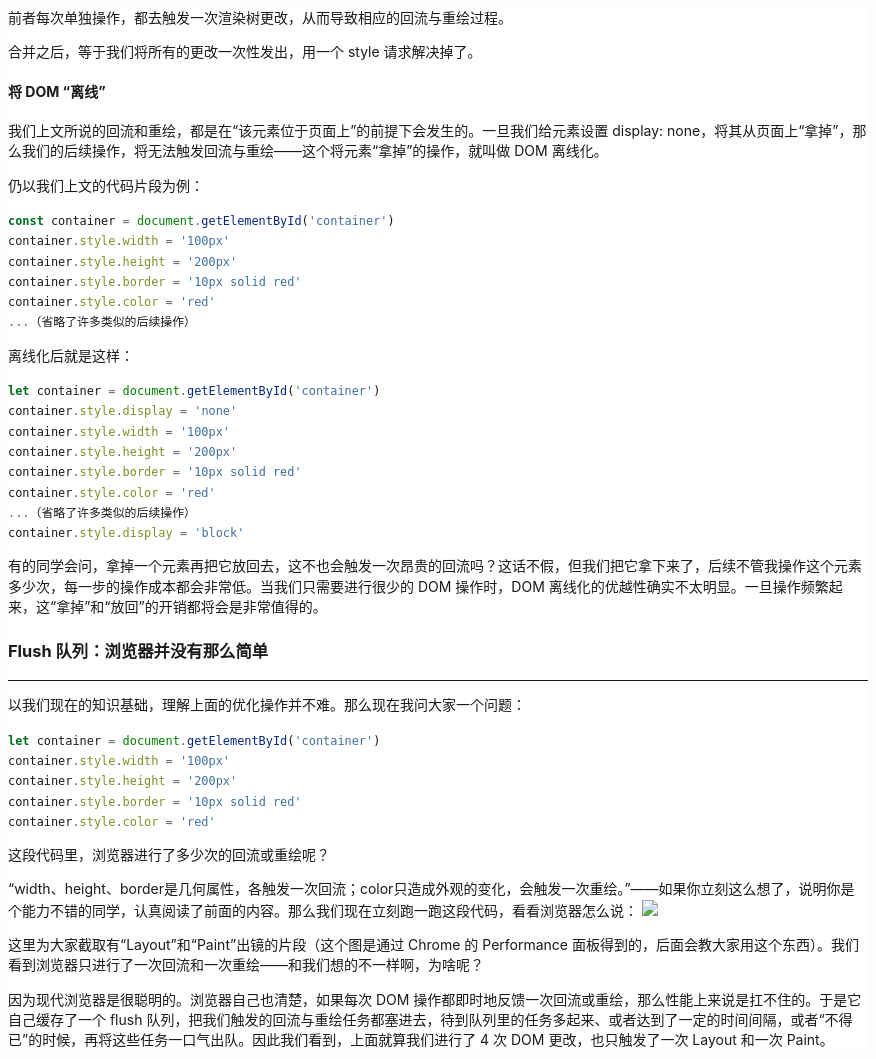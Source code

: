 前者每次单独操作，都去触发一次渲染树更改，从而导致相应的回流与重绘过程。

合并之后，等于我们将所有的更改一次性发出，用一个 style 请求解决掉了。

#### 将 DOM “离线”
我们上文所说的回流和重绘，都是在“该元素位于页面上”的前提下会发生的。一旦我们给元素设置 display: none，将其从页面上“拿掉”，那么我们的后续操作，将无法触发回流与重绘——这个将元素“拿掉”的操作，就叫做 DOM 离线化。

仍以我们上文的代码片段为例：
```javascript
const container = document.getElementById('container')
container.style.width = '100px'
container.style.height = '200px'
container.style.border = '10px solid red'
container.style.color = 'red'
...（省略了许多类似的后续操作）
```
离线化后就是这样：
```javascript
let container = document.getElementById('container')
container.style.display = 'none'
container.style.width = '100px'
container.style.height = '200px'
container.style.border = '10px solid red'
container.style.color = 'red'
...（省略了许多类似的后续操作）
container.style.display = 'block'
```
有的同学会问，拿掉一个元素再把它放回去，这不也会触发一次昂贵的回流吗？这话不假，但我们把它拿下来了，后续不管我操作这个元素多少次，每一步的操作成本都会非常低。当我们只需要进行很少的 DOM 操作时，DOM 离线化的优越性确实不太明显。一旦操作频繁起来，这“拿掉”和“放回”的开销都将会是非常值得的。

### Flush 队列：浏览器并没有那么简单
---
以我们现在的知识基础，理解上面的优化操作并不难。那么现在我问大家一个问题：

```javascript
let container = document.getElementById('container')
container.style.width = '100px'
container.style.height = '200px'
container.style.border = '10px solid red'
container.style.color = 'red'
```
这段代码里，浏览器进行了多少次的回流或重绘呢？

“width、height、border是几何属性，各触发一次回流；color只造成外观的变化，会触发一次重绘。”——如果你立刻这么想了，说明你是个能力不错的同学，认真阅读了前面的内容。那么我们现在立刻跑一跑这段代码，看看浏览器怎么说：
![](https://img1.yixinfinance.com/wiki/images/1663f57519a785ab)

这里为大家截取有“Layout”和“Paint”出镜的片段（这个图是通过 Chrome 的 Performance 面板得到的，后面会教大家用这个东西）。我们看到浏览器只进行了一次回流和一次重绘——和我们想的不一样啊，为啥呢？

因为现代浏览器是很聪明的。浏览器自己也清楚，如果每次 DOM 操作都即时地反馈一次回流或重绘，那么性能上来说是扛不住的。于是它自己缓存了一个 flush 队列，把我们触发的回流与重绘任务都塞进去，待到队列里的任务多起来、或者达到了一定的时间间隔，或者“不得已”的时候，再将这些任务一口气出队。因此我们看到，上面就算我们进行了 4 次 DOM 更改，也只触发了一次 Layout 和一次 Paint。
